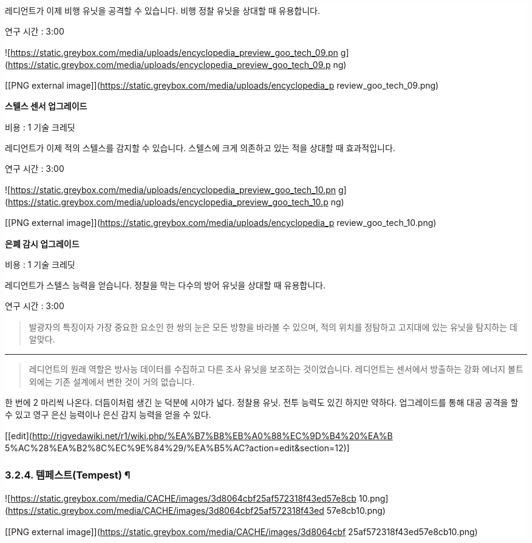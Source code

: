 레디언트가 이제 비행 유닛을 공격할 수 있습니다. 비행 정찰 유닛을 상대할 때 유용합니다.

연구 시간 : 3:00

![https://static.greybox.com/media/uploads/encyclopedia_preview_goo_tech_09.pn
g](https://static.greybox.com/media/uploads/encyclopedia_preview_goo_tech_09.p
ng)

[[PNG external image]](https://static.greybox.com/media/uploads/encyclopedia_p
review_goo_tech_09.png)

**스텔스 센서 업그레이드**

비용 : 1 기술 크레딧

레디언트가 이제 적의 스텔스를 감지할 수 있습니다. 스텔스에 크게 의존하고 있는 적을 상대할 때 효과적입니다.

연구 시간 : 3:00

![https://static.greybox.com/media/uploads/encyclopedia_preview_goo_tech_10.pn
g](https://static.greybox.com/media/uploads/encyclopedia_preview_goo_tech_10.p
ng)

[[PNG external image]](https://static.greybox.com/media/uploads/encyclopedia_p
review_goo_tech_10.png)

**은폐 감시 업그레이드**

비용 : 1 기술 크레딧

레디언트가 스텔스 능력을 얻습니다. 정찰을 막는 다수의 방어 유닛을 상대할 때 유용합니다.

연구 시간 : 3:00

> 발광자의 특징이자 가장 중요한 요소인 한 쌍의 눈은 모든 방향을 바라볼 수 있으며, 적의 위치를 정탐하고 고지대에 있는 유닛을 탐지하는
데 알맞다.

* * *

> 레디언트의 원래 역할은 방사능 데이터를 수집하고 다른 조사 유닛을 보조하는 것이었습니다. 레디언트는 센서에서 방출하는 강화 에너지 볼트
외에는 기존 설계에서 변한 것이 거의 없습니다.

  

한 번에 2 마리씩 나온다. 더듬이처럼 생긴 눈 덕분에 시야가 넓다. 정찰용 유닛. 전투 능력도 있긴 하지만 약하다. 업그레이드를 통해 대공
공격을 할 수 있고 영구 은신 능력이나 은신 감지 능력을 얻을 수 있다.

[[edit](http://rigvedawiki.net/r1/wiki.php/%EA%B7%B8%EB%A0%88%EC%9D%B4%20%EA%B
5%AC%28%EA%B2%8C%EC%9E%84%29/%EA%B5%AC?action=edit&section=12)]

### 3.2.4. 템페스트(Tempest) ¶

![https://static.greybox.com/media/CACHE/images/3d8064cbf25af572318f43ed57e8cb
10.png](https://static.greybox.com/media/CACHE/images/3d8064cbf25af572318f43ed
57e8cb10.png)

[[PNG external image]](https://static.greybox.com/media/CACHE/images/3d8064cbf
25af572318f43ed57e8cb10.png)
